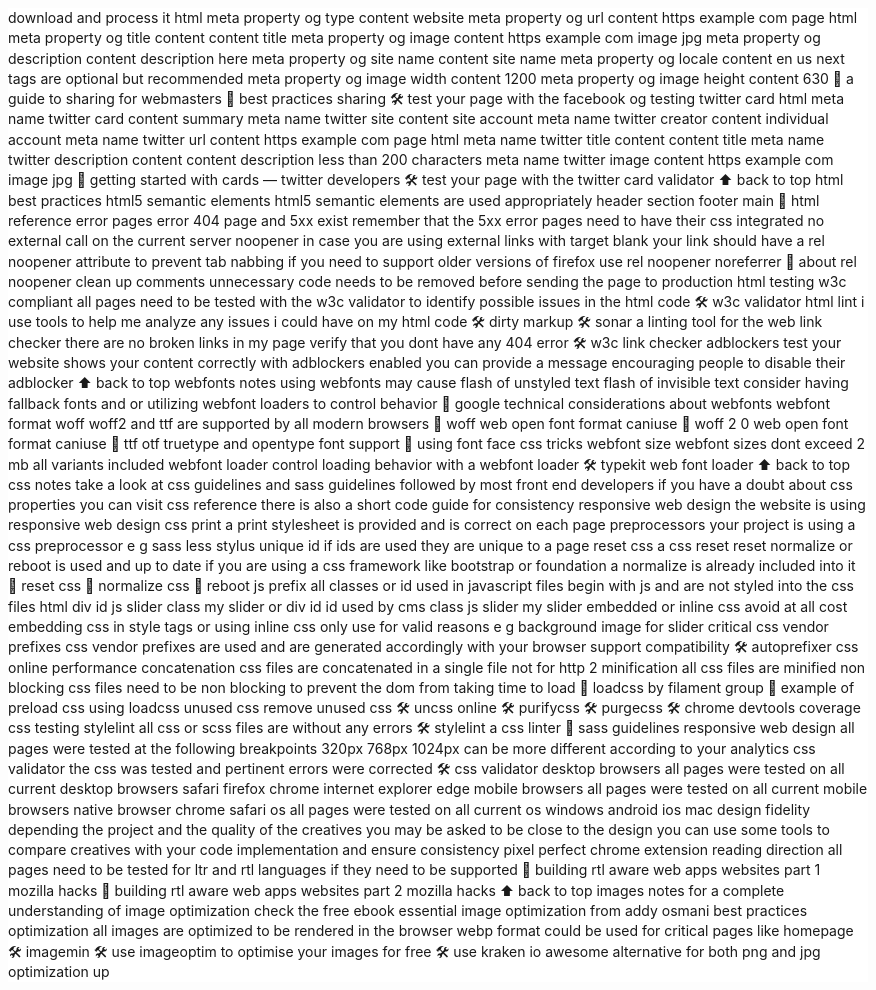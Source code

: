 download and process it html meta property og type content website meta property og url content https example com page html meta property og title content content title meta property og image content https example com image jpg meta property og description content description here meta property og site name content site name meta property og locale content en us next tags are optional but recommended meta property og image width content 1200 meta property og image height content 630 📖 a guide to sharing for webmasters 📖 best practices sharing 🛠 test your page with the facebook og testing twitter card html meta name twitter card content summary meta name twitter site content site account meta name twitter creator content individual account meta name twitter url content https example com page html meta name twitter title content content title meta name twitter description content content description less than 200 characters meta name twitter image content https example com image jpg 📖 getting started with cards — twitter developers 🛠 test your page with the twitter card validator ⬆ back to top html best practices html5 semantic elements html5 semantic elements are used appropriately header section footer main 📖 html reference error pages error 404 page and 5xx exist remember that the 5xx error pages need to have their css integrated no external call on the current server noopener in case you are using external links with target blank your link should have a rel noopener attribute to prevent tab nabbing if you need to support older versions of firefox use rel noopener noreferrer 📖 about rel noopener clean up comments unnecessary code needs to be removed before sending the page to production html testing w3c compliant all pages need to be tested with the w3c validator to identify possible issues in the html code 🛠 w3c validator html lint i use tools to help me analyze any issues i could have on my html code 🛠 dirty markup 🛠 sonar a linting tool for the web link checker there are no broken links in my page verify that you dont have any 404 error 🛠 w3c link checker adblockers test your website shows your content correctly with adblockers enabled you can provide a message encouraging people to disable their adblocker ⬆ back to top webfonts notes using webfonts may cause flash of unstyled text flash of invisible text consider having fallback fonts and or utilizing webfont loaders to control behavior 📖 google technical considerations about webfonts webfont format woff woff2 and ttf are supported by all modern browsers 📖 woff web open font format caniuse 📖 woff 2 0 web open font format caniuse 📖 ttf otf truetype and opentype font support 📖 using font face css tricks webfont size webfont sizes dont exceed 2 mb all variants included webfont loader control loading behavior with a webfont loader 🛠 typekit web font loader ⬆ back to top css notes take a look at css guidelines and sass guidelines followed by most front end developers if you have a doubt about css properties you can visit css reference there is also a short code guide for consistency responsive web design the website is using responsive web design css print a print stylesheet is provided and is correct on each page preprocessors your project is using a css preprocessor e g sass less stylus unique id if ids are used they are unique to a page reset css a css reset reset normalize or reboot is used and up to date if you are using a css framework like bootstrap or foundation a normalize is already included into it 📖 reset css 📖 normalize css 📖 reboot js prefix all classes or id used in javascript files begin with js and are not styled into the css files html div id js slider class my slider or div id id used by cms class js slider my slider embedded or inline css avoid at all cost embedding css in style tags or using inline css only use for valid reasons e g background image for slider critical css vendor prefixes css vendor prefixes are used and are generated accordingly with your browser support compatibility 🛠 autoprefixer css online performance concatenation css files are concatenated in a single file not for http 2 minification all css files are minified non blocking css files need to be non blocking to prevent the dom from taking time to load 📖 loadcss by filament group 📖 example of preload css using loadcss unused css remove unused css 🛠 uncss online 🛠 purifycss 🛠 purgecss 🛠 chrome devtools coverage css testing stylelint all css or scss files are without any errors 🛠 stylelint a css linter 📖 sass guidelines responsive web design all pages were tested at the following breakpoints 320px 768px 1024px can be more different according to your analytics css validator the css was tested and pertinent errors were corrected 🛠 css validator desktop browsers all pages were tested on all current desktop browsers safari firefox chrome internet explorer edge mobile browsers all pages were tested on all current mobile browsers native browser chrome safari os all pages were tested on all current os windows android ios mac design fidelity depending the project and the quality of the creatives you may be asked to be close to the design you can use some tools to compare creatives with your code implementation and ensure consistency pixel perfect chrome extension reading direction all pages need to be tested for ltr and rtl languages if they need to be supported 📖 building rtl aware web apps websites part 1 mozilla hacks 📖 building rtl aware web apps websites part 2 mozilla hacks ⬆ back to top images notes for a complete understanding of image optimization check the free ebook essential image optimization from addy osmani best practices optimization all images are optimized to be rendered in the browser webp format could be used for critical pages like homepage 🛠 imagemin 🛠 use imageoptim to optimise your images for free 🛠 use kraken io awesome alternative for both png and jpg optimization up